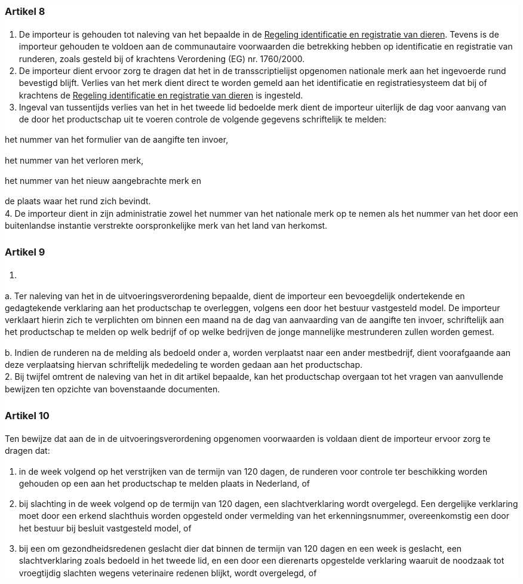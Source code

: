 ### Artikel  8  

1.  De importeur is gehouden tot naleving van het bepaalde in de [Regeling identificatie en registratie van dieren](../../../../../../../../../ministeriele-regeling/regeling/identificatie/en/registratie/van/dieren/BWBR0014538/README.md). Tevens is de importeur gehouden te voldoen aan de communautaire voorwaarden die betrekking hebben op identificatie en registratie van runderen, zoals gesteld bij of krachtens Verordening (EG) nr. 1760/2000.   
2.  De importeur dient ervoor zorg te dragen dat het in de transscriptielijst opgenomen nationale merk aan het ingevoerde rund bevestigd blijft. Verlies van het merk dient direct te worden gemeld aan het identificatie en registratiesysteem dat bij of krachtens de [Regeling identificatie en registratie van dieren](../../../../../../../../../ministeriele-regeling/regeling/identificatie/en/registratie/van/dieren/BWBR0014538/README.md) is ingesteld.   
3.  Ingeval van tussentijds verlies van het in het tweede lid bedoelde merk dient de importeur uiterlijk de dag voor aanvang van de door het productschap uit te voeren controle de volgende gegevens schriftelijk te melden: 

het nummer van het formulier van de aangifte ten invoer,  

het nummer van het verloren merk,  

het nummer van het nieuw aangebrachte merk en  

de plaats waar het rund zich bevindt.     
4.  De importeur dient in zijn administratie zowel het nummer van het nationale merk op te nemen als het nummer van het door een buitenlandse instantie verstrekte oorspronkelijke merk van het land van herkomst.   

### Artikel  9  

1. 
a. Ter naleving van het in de uitvoeringsverordening bepaalde, dient de importeur een bevoegdelijk ondertekende en gedagtekende verklaring aan het productschap te overleggen, volgens een door het bestuur vastgesteld model. De importeur verklaart hierin zich te verplichten om binnen een maand na de dag van aanvaarding van de aangifte ten invoer, schriftelijk aan het productschap te melden op welk bedrijf of op welke bedrijven de jonge mannelijke mestrunderen zullen worden gemest.  

b. Indien de runderen na de melding als bedoeld onder a, worden verplaatst naar een ander mestbedrijf, dient voorafgaande aan deze verplaatsing hiervan schriftelijk mededeling te worden gedaan aan het productschap.     
2.  Bij twijfel omtrent de naleving van het in dit artikel bepaalde, kan het productschap overgaan tot het vragen van aanvullende bewijzen ten opzichte van bovenstaande documenten.   

### Artikel  10  

Ten bewijze dat aan de in de uitvoeringsverordening opgenomen voorwaarden is voldaan dient de importeur ervoor zorg te dragen dat: 

1. in de week volgend op het verstrijken van de termijn van 120 dagen, de runderen voor controle ter beschikking worden gehouden op een aan het productschap te melden plaats in Nederland, of  

2. bij slachting in de week volgend op de termijn van 120 dagen, een slachtverklaring wordt overgelegd. Een dergelijke verklaring moet door een erkend slachthuis worden opgesteld onder vermelding van het erkenningsnummer, overeenkomstig een door het bestuur bij besluit vastgesteld model, of  

3. bij een om gezondheidsredenen geslacht dier dat binnen de termijn van 120 dagen en een week is geslacht, een slachtverklaring zoals bedoeld in het tweede lid, en een door een dierenarts opgestelde verklaring waaruit de noodzaak tot vroegtijdig slachten wegens veterinaire redenen blijkt, wordt overgelegd, of  
